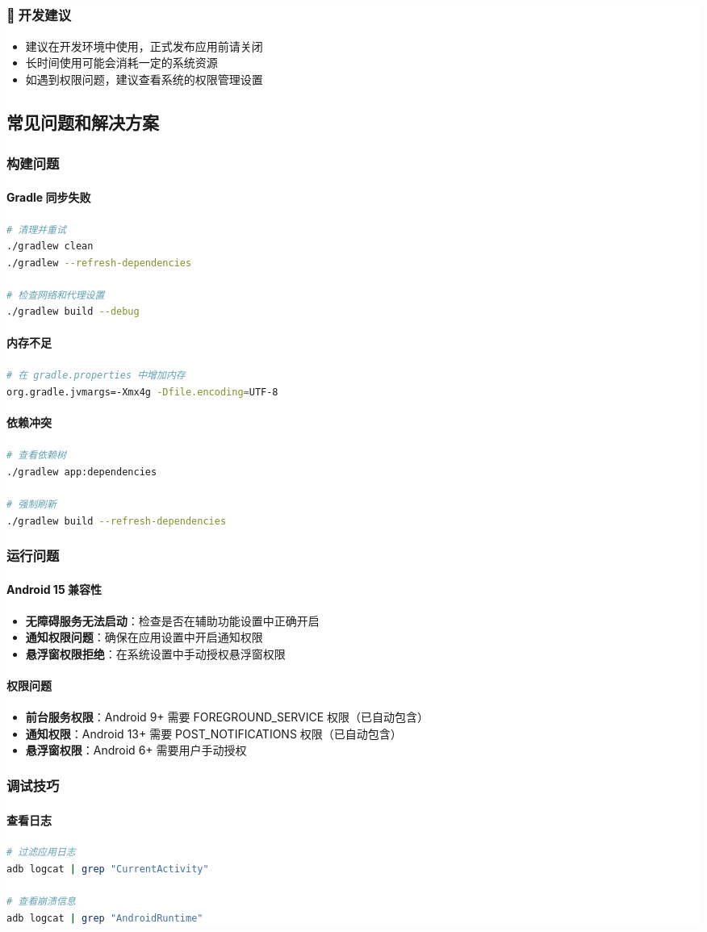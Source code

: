 ### 🔧 开发建议
- 建议在开发环境中使用，正式发布应用前请关闭
- 长时间使用可能会消耗一定的系统资源
- 如遇到权限问题，建议查看系统的权限管理设置

## 常见问题和解决方案

### 构建问题

#### Gradle 同步失败
```bash
# 清理并重试
./gradlew clean
./gradlew --refresh-dependencies

# 检查网络和代理设置
./gradlew build --debug
```

#### 内存不足
```bash
# 在 gradle.properties 中增加内存
org.gradle.jvmargs=-Xmx4g -Dfile.encoding=UTF-8
```

#### 依赖冲突
```bash
# 查看依赖树
./gradlew app:dependencies

# 强制刷新
./gradlew build --refresh-dependencies
```

### 运行问题

#### Android 15 兼容性
- **无障碍服务无法启动**：检查是否在辅助功能设置中正确开启
- **通知权限问题**：确保在应用设置中开启通知权限
- **悬浮窗权限拒绝**：在系统设置中手动授权悬浮窗权限

#### 权限问题
- **前台服务权限**：Android 9+ 需要 FOREGROUND_SERVICE 权限（已自动包含）
- **通知权限**：Android 13+ 需要 POST_NOTIFICATIONS 权限（已自动包含）
- **悬浮窗权限**：Android 6+ 需要用户手动授权

### 调试技巧

#### 查看日志
```bash
# 过滤应用日志
adb logcat | grep "CurrentActivity"

# 查看崩溃信息
adb logcat | grep "AndroidRuntime"
```

